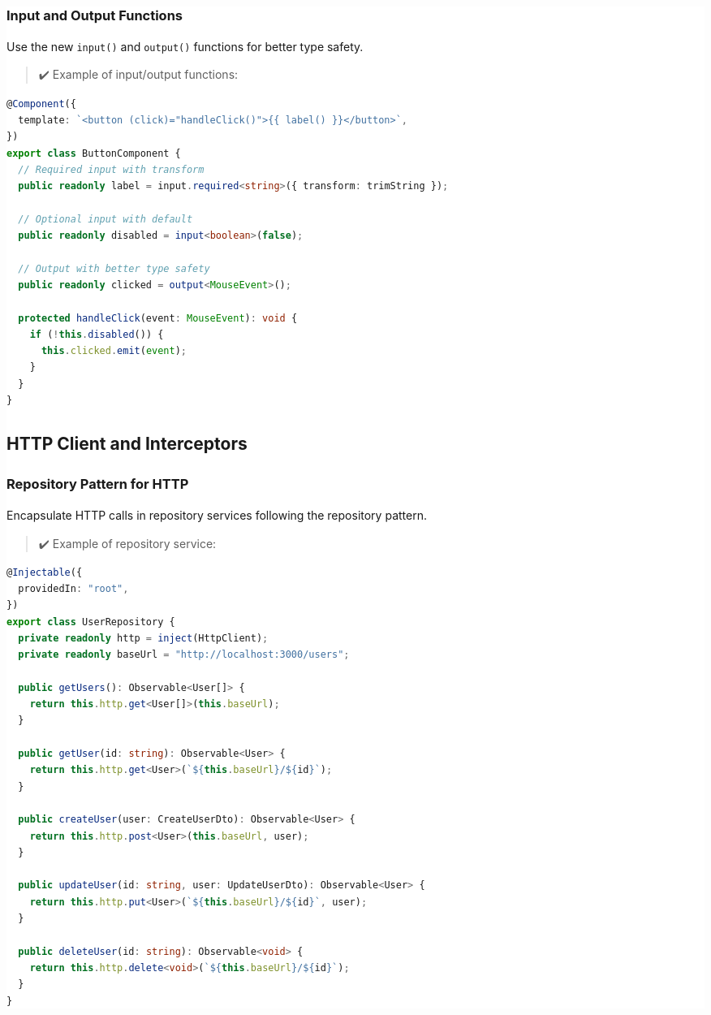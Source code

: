 ### Input and Output Functions

Use the new `input()` and `output()` functions for better type safety.

> ✔️ Example of input/output functions:

```ts
@Component({
  template: `<button (click)="handleClick()">{{ label() }}</button>`,
})
export class ButtonComponent {
  // Required input with transform
  public readonly label = input.required<string>({ transform: trimString });

  // Optional input with default
  public readonly disabled = input<boolean>(false);

  // Output with better type safety
  public readonly clicked = output<MouseEvent>();

  protected handleClick(event: MouseEvent): void {
    if (!this.disabled()) {
      this.clicked.emit(event);
    }
  }
}
```

## HTTP Client and Interceptors

### Repository Pattern for HTTP

Encapsulate HTTP calls in repository services following the repository pattern.

> ✔️ Example of repository service:

```ts
@Injectable({
  providedIn: "root",
})
export class UserRepository {
  private readonly http = inject(HttpClient);
  private readonly baseUrl = "http://localhost:3000/users";

  public getUsers(): Observable<User[]> {
    return this.http.get<User[]>(this.baseUrl);
  }

  public getUser(id: string): Observable<User> {
    return this.http.get<User>(`${this.baseUrl}/${id}`);
  }

  public createUser(user: CreateUserDto): Observable<User> {
    return this.http.post<User>(this.baseUrl, user);
  }

  public updateUser(id: string, user: UpdateUserDto): Observable<User> {
    return this.http.put<User>(`${this.baseUrl}/${id}`, user);
  }

  public deleteUser(id: string): Observable<void> {
    return this.http.delete<void>(`${this.baseUrl}/${id}`);
  }
}
```
